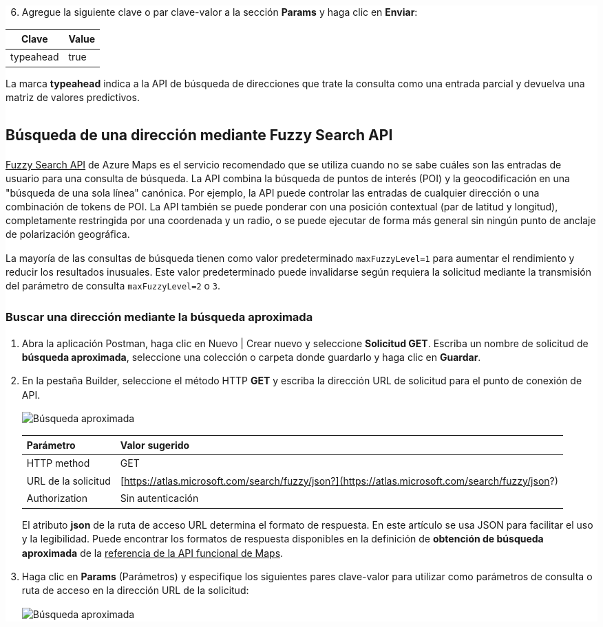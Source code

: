 6. Agregue la siguiente clave o par clave-valor a la sección **Params** y haga clic en **Enviar**: 

| Clave | Value | 
|-----|------------| 
| typeahead | true | 

La marca **typeahead** indica a la API de búsqueda de direcciones que trate la consulta como una entrada parcial y devuelva una matriz de valores predictivos.

## <a name="search-for-an-address-using-fuzzy-search-api"></a>Búsqueda de una dirección mediante Fuzzy Search API

[Fuzzy Search API](https://docs.microsoft.com/rest/api/maps/search/getsearchfuzzy) de Azure Maps es el servicio recomendado que se utiliza cuando no se sabe cuáles son las entradas de usuario para una consulta de búsqueda. La API combina la búsqueda de puntos de interés (POI) y la geocodificación en una "búsqueda de una sola línea" canónica. Por ejemplo, la API puede controlar las entradas de cualquier dirección o una combinación de tokens de POI. La API también se puede ponderar con una posición contextual (par de latitud y longitud), completamente restringida por una coordenada y un radio, o se puede ejecutar de forma más general sin ningún punto de anclaje de polarización geográfica.

La mayoría de las consultas de búsqueda tienen como valor predeterminado `maxFuzzyLevel=1` para aumentar el rendimiento y reducir los resultados inusuales. Este valor predeterminado puede invalidarse según requiera la solicitud mediante la transmisión del parámetro de consulta `maxFuzzyLevel=2` o `3`.

### <a name="search-for-an-address-using-fuzzy-search"></a>Buscar una dirección mediante la búsqueda aproximada

1. Abra la aplicación Postman, haga clic en Nuevo | Crear nuevo y seleccione **Solicitud GET**. Escriba un nombre de solicitud de **búsqueda aproximada**, seleccione una colección o carpeta donde guardarlo y haga clic en **Guardar**.

2. En la pestaña Builder, seleccione el método HTTP **GET** y escriba la dirección URL de solicitud para el punto de conexión de API.

    ![Búsqueda aproximada](./media/how-to-search-for-address/fuzzy_search_url.png)

    | Parámetro | Valor sugerido |
    |---------------|------------------------------------------------|
    | HTTP method | GET |
    | URL de la solicitud | [https://atlas.microsoft.com/search/fuzzy/json?](https://atlas.microsoft.com/search/fuzzy/json?) |
    | Authorization | Sin autenticación |

    El atributo **json** de la ruta de acceso URL determina el formato de respuesta. En este artículo se usa JSON para facilitar el uso y la legibilidad. Puede encontrar los formatos de respuesta disponibles en la definición de **obtención de búsqueda aproximada** de la [referencia de la API funcional de Maps](https://docs.microsoft.com/rest/api/maps/search/getsearchfuzzy).

3. Haga clic en **Params** (Parámetros) y especifique los siguientes pares clave-valor para utilizar como parámetros de consulta o ruta de acceso en la dirección URL de la solicitud:

    ![Búsqueda aproximada](./media/how-to-search-for-address/fuzzy_search_params.png)
